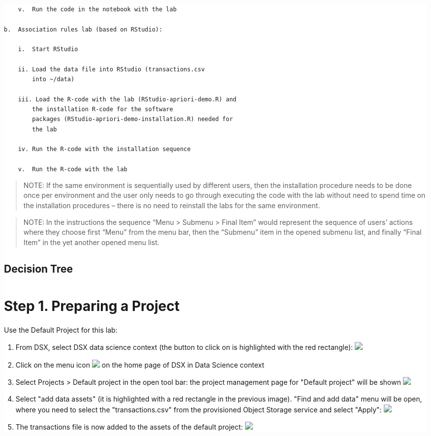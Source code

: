         v.  Run the code in the notebook with the lab

    b.  Association rules lab (based on RStudio):

        i.  Start RStudio

        ii. Load the data file into RStudio (transactions.csv
            into ~/data)

        iii. Load the R-code with the lab (RStudio-apriori-demo.R) and
            the installation R-code for the software
            packages (RStudio-apriori-demo-installation.R) needed for
            the lab

        iv. Run the R-code with the installation sequence

        v.  Run the R-code with the lab

> NOTE: If the same environment is sequentially used by different users,
> then the installation procedure needs to be done once per environment
> and the user only needs to go through executing the code with the lab
> without need to spend time on the installation procedures – there is
> no need to reinstall the labs for the same environment.


> NOTE: In the instructions the sequence “Menu &gt; Submenu &gt; Final
> Item” would represent the sequence of users’ actions where they choose
> first “Menu” from the menu bar, then the “Submenu” item in the opened
> submenu list, and finally “Final Item” in the yet another opened menu
> list.

## Decision Tree
# Step 1. Preparing a Project 

Use the Default Project for this lab:

1. From DSX, select DSX data science context (the button to click on is highlighted with the red rectangle): ![](https://github.com/ibmdataworks/datafirst/blob/master/datascientist/machinelearning/doc/media/DSX-domain-button-highlighted.png)

2. Click on the menu icon ![](https://github.com/ibmdataworks/datafirst/blob/master/datascientist/machinelearning/doc/media/Left-bar-menu-button.png) on the home page of DSX in Data Science context

3. Select Projects > Default project in the open tool bar: the project management page for "Default project" will be shown
![](https://github.com/ibmdataworks/datafirst/blob/master/datascientist/machinelearning/doc/media/Default-project-management.png)

4. Select "add data assets" (it is highlighted with a red rectangle in the previous image). "Find and add data" menu will be open, where you need to select the "transactions.csv" from the provisioned Object Storage service and select "Apply":
![](https://github.com/ibmdataworks/datafirst/blob/master/datascientist/machinelearning/doc/media/Adding-data-assets-to-default-project.png)

5. The transactions file is now added to the assets of the default project:
![](https://github.com/ibmdataworks/datafirst/blob/master/datascientist/machinelearning/doc/media/Transactions-as-data-assets-in-default-project.png)
